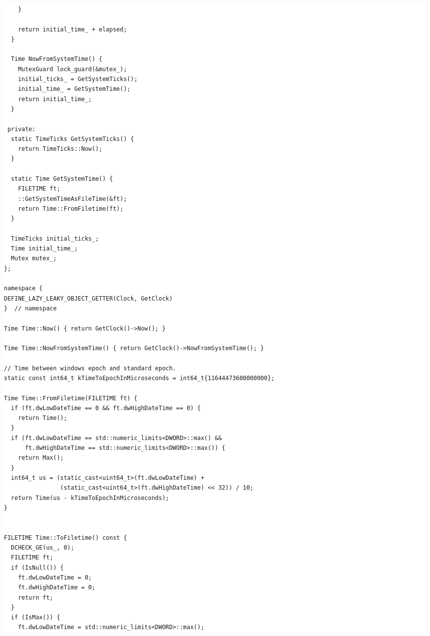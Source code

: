```
    }

    return initial_time_ + elapsed;
  }

  Time NowFromSystemTime() {
    MutexGuard lock_guard(&mutex_);
    initial_ticks_ = GetSystemTicks();
    initial_time_ = GetSystemTime();
    return initial_time_;
  }

 private:
  static TimeTicks GetSystemTicks() {
    return TimeTicks::Now();
  }

  static Time GetSystemTime() {
    FILETIME ft;
    ::GetSystemTimeAsFileTime(&ft);
    return Time::FromFiletime(ft);
  }

  TimeTicks initial_ticks_;
  Time initial_time_;
  Mutex mutex_;
};

namespace {
DEFINE_LAZY_LEAKY_OBJECT_GETTER(Clock, GetClock)
}  // namespace

Time Time::Now() { return GetClock()->Now(); }

Time Time::NowFromSystemTime() { return GetClock()->NowFromSystemTime(); }

// Time between windows epoch and standard epoch.
static const int64_t kTimeToEpochInMicroseconds = int64_t{11644473600000000};

Time Time::FromFiletime(FILETIME ft) {
  if (ft.dwLowDateTime == 0 && ft.dwHighDateTime == 0) {
    return Time();
  }
  if (ft.dwLowDateTime == std::numeric_limits<DWORD>::max() &&
      ft.dwHighDateTime == std::numeric_limits<DWORD>::max()) {
    return Max();
  }
  int64_t us = (static_cast<uint64_t>(ft.dwLowDateTime) +
                (static_cast<uint64_t>(ft.dwHighDateTime) << 32)) / 10;
  return Time(us - kTimeToEpochInMicroseconds);
}


FILETIME Time::ToFiletime() const {
  DCHECK_GE(us_, 0);
  FILETIME ft;
  if (IsNull()) {
    ft.dwLowDateTime = 0;
    ft.dwHighDateTime = 0;
    return ft;
  }
  if (IsMax()) {
    ft.dwLowDateTime = std::numeric_limits<DWORD>::max();
```
